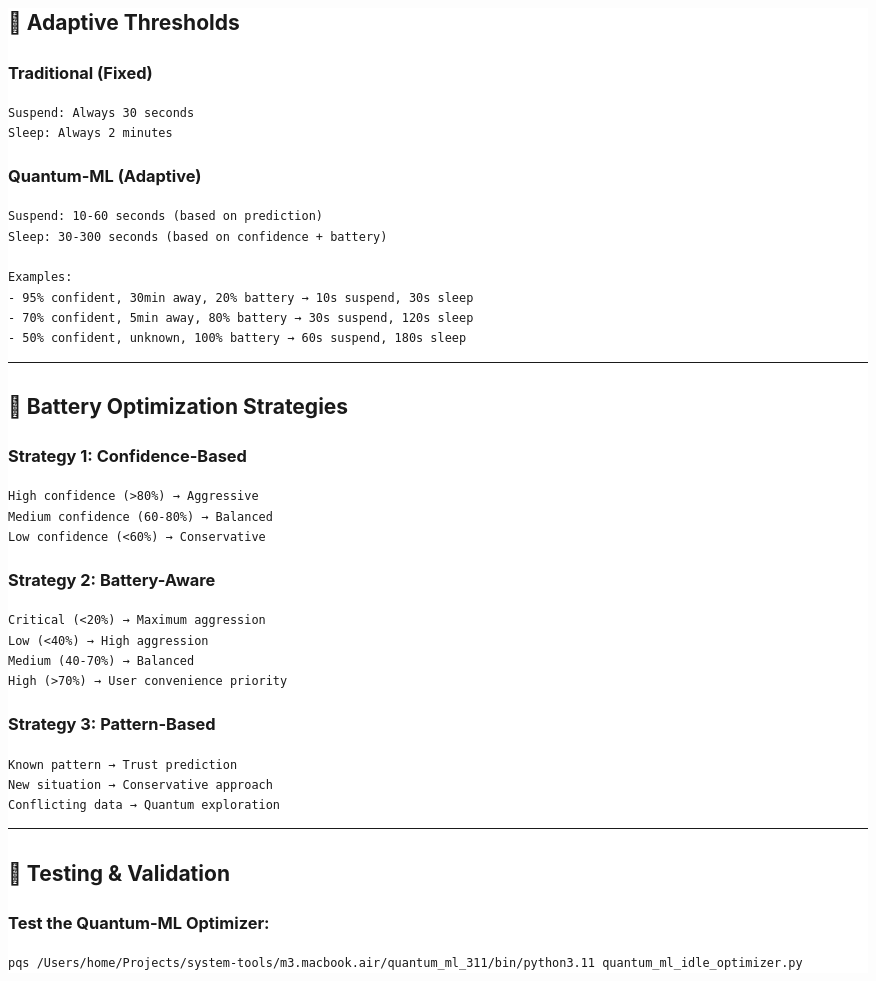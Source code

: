 
## 🎯 Adaptive Thresholds

### Traditional (Fixed)
```
Suspend: Always 30 seconds
Sleep: Always 2 minutes
```

### Quantum-ML (Adaptive)
```
Suspend: 10-60 seconds (based on prediction)
Sleep: 30-300 seconds (based on confidence + battery)

Examples:
- 95% confident, 30min away, 20% battery → 10s suspend, 30s sleep
- 70% confident, 5min away, 80% battery → 30s suspend, 120s sleep
- 50% confident, unknown, 100% battery → 60s suspend, 180s sleep
```

---

## 🔋 Battery Optimization Strategies

### Strategy 1: Confidence-Based
```
High confidence (>80%) → Aggressive
Medium confidence (60-80%) → Balanced
Low confidence (<60%) → Conservative
```

### Strategy 2: Battery-Aware
```
Critical (<20%) → Maximum aggression
Low (<40%) → High aggression
Medium (40-70%) → Balanced
High (>70%) → User convenience priority
```

### Strategy 3: Pattern-Based
```
Known pattern → Trust prediction
New situation → Conservative approach
Conflicting data → Quantum exploration
```

---

## 🧪 Testing & Validation

### Test the Quantum-ML Optimizer:
```bash
pqs /Users/home/Projects/system-tools/m3.macbook.air/quantum_ml_311/bin/python3.11 quantum_ml_idle_optimizer.py
```
